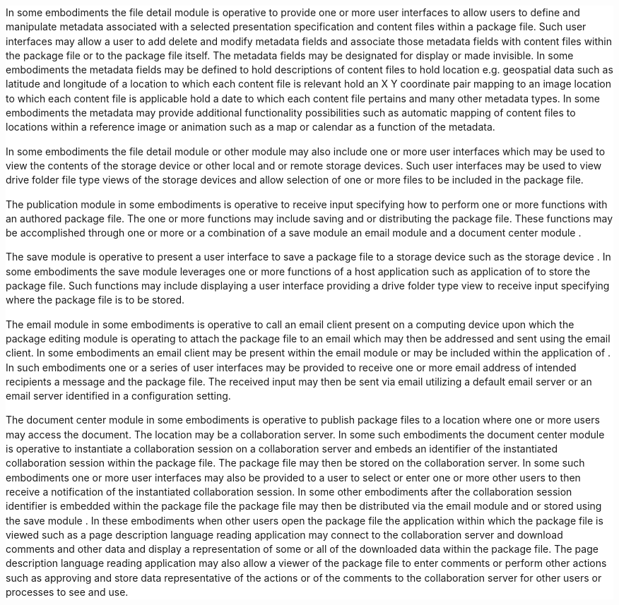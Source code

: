 In some embodiments the file detail module is operative to provide one or more user interfaces to allow users to define and manipulate metadata associated with a selected presentation specification and content files within a package file. Such user interfaces may allow a user to add delete and modify metadata fields and associate those metadata fields with content files within the package file or to the package file itself. The metadata fields may be designated for display or made invisible. In some embodiments the metadata fields may be defined to hold descriptions of content files to hold location e.g. geospatial data such as latitude and longitude of a location to which each content file is relevant hold an X Y coordinate pair mapping to an image location to which each content file is applicable hold a date to which each content file pertains and many other metadata types. In some embodiments the metadata may provide additional functionality possibilities such as automatic mapping of content files to locations within a reference image or animation such as a map or calendar as a function of the metadata.

In some embodiments the file detail module or other module may also include one or more user interfaces which may be used to view the contents of the storage device or other local and or remote storage devices. Such user interfaces may be used to view drive folder file type views of the storage devices and allow selection of one or more files to be included in the package file.

The publication module in some embodiments is operative to receive input specifying how to perform one or more functions with an authored package file. The one or more functions may include saving and or distributing the package file. These functions may be accomplished through one or more or a combination of a save module an email module and a document center module .

The save module is operative to present a user interface to save a package file to a storage device such as the storage device . In some embodiments the save module leverages one or more functions of a host application such as application of to store the package file. Such functions may include displaying a user interface providing a drive folder type view to receive input specifying where the package file is to be stored.

The email module in some embodiments is operative to call an email client present on a computing device upon which the package editing module is operating to attach the package file to an email which may then be addressed and sent using the email client. In some embodiments an email client may be present within the email module or may be included within the application of . In such embodiments one or a series of user interfaces may be provided to receive one or more email address of intended recipients a message and the package file. The received input may then be sent via email utilizing a default email server or an email server identified in a configuration setting.

The document center module in some embodiments is operative to publish package files to a location where one or more users may access the document. The location may be a collaboration server. In some such embodiments the document center module is operative to instantiate a collaboration session on a collaboration server and embeds an identifier of the instantiated collaboration session within the package file. The package file may then be stored on the collaboration server. In some such embodiments one or more user interfaces may also be provided to a user to select or enter one or more other users to then receive a notification of the instantiated collaboration session. In some other embodiments after the collaboration session identifier is embedded within the package file the package file may then be distributed via the email module and or stored using the save module . In these embodiments when other users open the package file the application within which the package file is viewed such as a page description language reading application may connect to the collaboration server and download comments and other data and display a representation of some or all of the downloaded data within the package file. The page description language reading application may also allow a viewer of the package file to enter comments or perform other actions such as approving and store data representative of the actions or of the comments to the collaboration server for other users or processes to see and use.
